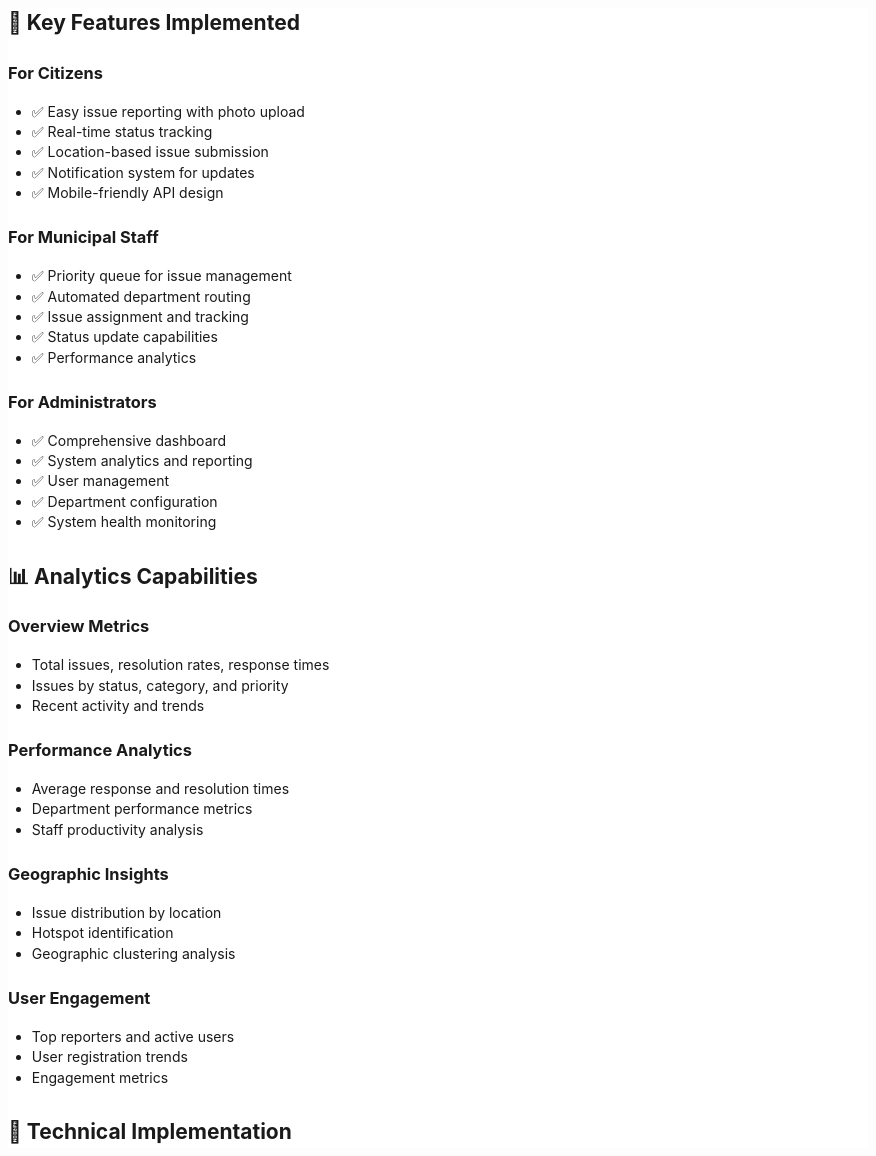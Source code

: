 ## 🚀 Key Features Implemented

### **For Citizens**
- ✅ Easy issue reporting with photo upload
- ✅ Real-time status tracking
- ✅ Location-based issue submission
- ✅ Notification system for updates
- ✅ Mobile-friendly API design

### **For Municipal Staff**
- ✅ Priority queue for issue management
- ✅ Automated department routing
- ✅ Issue assignment and tracking
- ✅ Status update capabilities
- ✅ Performance analytics

### **For Administrators**
- ✅ Comprehensive dashboard
- ✅ System analytics and reporting
- ✅ User management
- ✅ Department configuration
- ✅ System health monitoring

## 📊 Analytics Capabilities

### **Overview Metrics**
- Total issues, resolution rates, response times
- Issues by status, category, and priority
- Recent activity and trends

### **Performance Analytics**
- Average response and resolution times
- Department performance metrics
- Staff productivity analysis

### **Geographic Insights**
- Issue distribution by location
- Hotspot identification
- Geographic clustering analysis

### **User Engagement**
- Top reporters and active users
- User registration trends
- Engagement metrics

## 🔧 Technical Implementation

